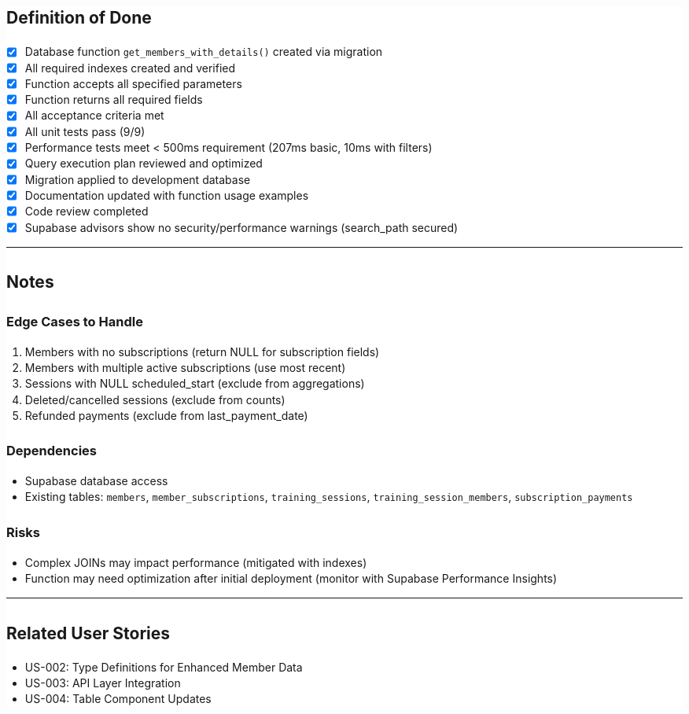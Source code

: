 
## Definition of Done

- [x] Database function `get_members_with_details()` created via migration
- [x] All required indexes created and verified
- [x] Function accepts all specified parameters
- [x] Function returns all required fields
- [x] All acceptance criteria met
- [x] All unit tests pass (9/9)
- [x] Performance tests meet < 500ms requirement (207ms basic, 10ms with filters)
- [x] Query execution plan reviewed and optimized
- [x] Migration applied to development database
- [x] Documentation updated with function usage examples
- [x] Code review completed
- [x] Supabase advisors show no security/performance warnings (search_path secured)

---

## Notes

### Edge Cases to Handle

1. Members with no subscriptions (return NULL for subscription fields)
2. Members with multiple active subscriptions (use most recent)
3. Sessions with NULL scheduled_start (exclude from aggregations)
4. Deleted/cancelled sessions (exclude from counts)
5. Refunded payments (exclude from last_payment_date)

### Dependencies

- Supabase database access
- Existing tables: `members`, `member_subscriptions`, `training_sessions`, `training_session_members`, `subscription_payments`

### Risks

- Complex JOINs may impact performance (mitigated with indexes)
- Function may need optimization after initial deployment (monitor with Supabase Performance Insights)

---

## Related User Stories

- US-002: Type Definitions for Enhanced Member Data
- US-003: API Layer Integration
- US-004: Table Component Updates
